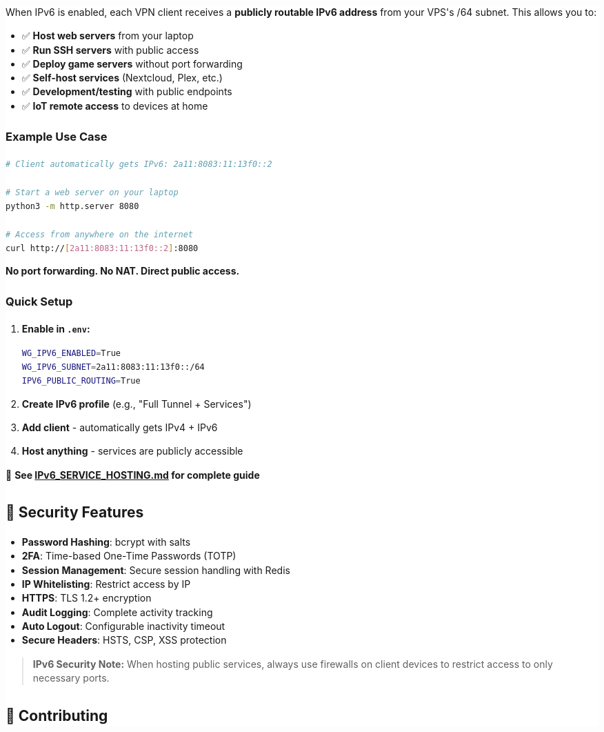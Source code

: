 When IPv6 is enabled, each VPN client receives a **publicly routable IPv6 address** from your VPS's /64 subnet. This allows you to:

- ✅ **Host web servers** from your laptop
- ✅ **Run SSH servers** with public access
- ✅ **Deploy game servers** without port forwarding
- ✅ **Self-host services** (Nextcloud, Plex, etc.)
- ✅ **Development/testing** with public endpoints
- ✅ **IoT remote access** to devices at home

### Example Use Case

```bash
# Client automatically gets IPv6: 2a11:8083:11:13f0::2

# Start a web server on your laptop
python3 -m http.server 8080

# Access from anywhere on the internet
curl http://[2a11:8083:11:13f0::2]:8080
```

**No port forwarding. No NAT. Direct public access.**

### Quick Setup

1. **Enable in `.env`:**
   ```bash
   WG_IPV6_ENABLED=True
   WG_IPV6_SUBNET=2a11:8083:11:13f0::/64
   IPV6_PUBLIC_ROUTING=True
   ```

2. **Create IPv6 profile** (e.g., "Full Tunnel + Services")
3. **Add client** - automatically gets IPv4 + IPv6
4. **Host anything** - services are publicly accessible

📖 **See [IPv6_SERVICE_HOSTING.md](IPv6_SERVICE_HOSTING.md) for complete guide**

## 🔐 Security Features

- **Password Hashing**: bcrypt with salts
- **2FA**: Time-based One-Time Passwords (TOTP)
- **Session Management**: Secure session handling with Redis
- **IP Whitelisting**: Restrict access by IP
- **HTTPS**: TLS 1.2+ encryption
- **Audit Logging**: Complete activity tracking
- **Auto Logout**: Configurable inactivity timeout
- **Secure Headers**: HSTS, CSP, XSS protection

> **IPv6 Security Note:** When hosting public services, always use firewalls on client devices to restrict access to only necessary ports.

## 🤝 Contributing
